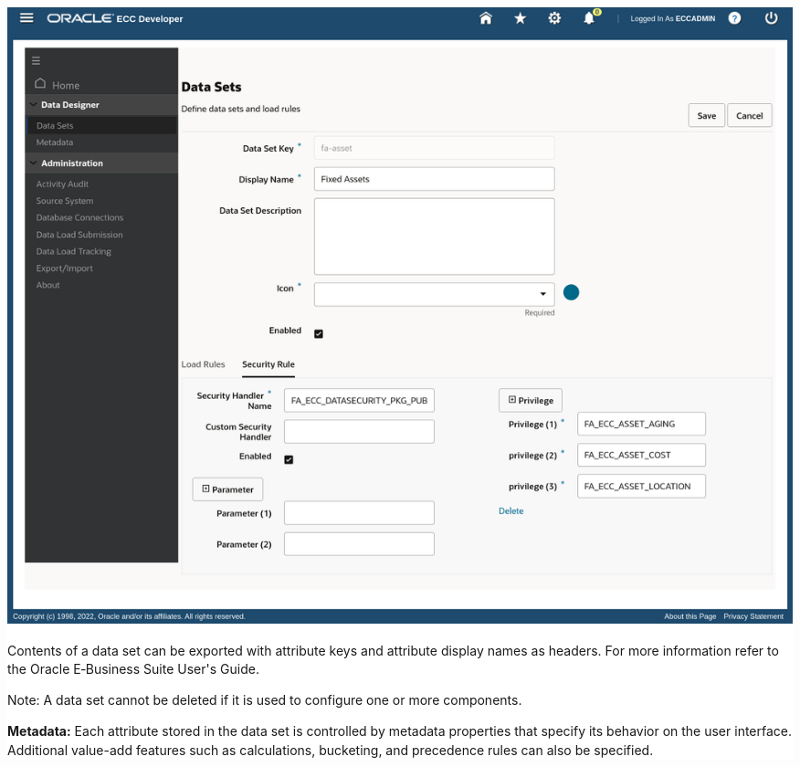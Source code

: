 ![Security handler](../images/d3.png "Security handler")

Contents of a data set can be exported with attribute keys and attribute display names as headers. For more information refer to the Oracle E‐Business Suite User's Guide.

Note: A data set cannot be deleted if it is used to configure one or more components.


**Metadata:** Each attribute stored in the data set is controlled by metadata properties that specify its behavior on the user interface. Additional value-add features such as calculations, bucketing, and precedence rules can also be specified.
